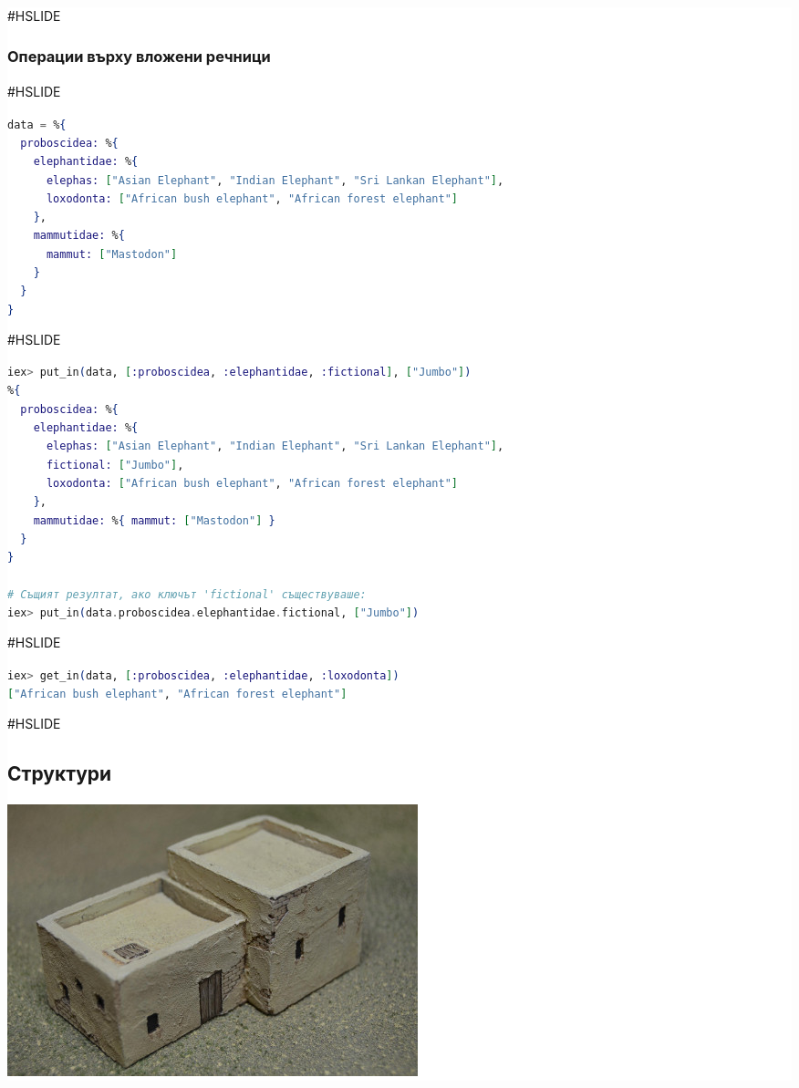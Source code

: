 #HSLIDE
### Операции върху вложени речници

#HSLIDE
```elixir
data = %{
  proboscidea: %{
    elephantidae: %{
      elephas: ["Asian Elephant", "Indian Elephant", "Sri Lankan Elephant"],
      loxodonta: ["African bush elephant", "African forest elephant"]
    },
    mammutidae: %{
      mammut: ["Mastodon"]
    }
  }
}
```

#HSLIDE
```elixir
iex> put_in(data, [:proboscidea, :elephantidae, :fictional], ["Jumbo"])
%{
  proboscidea: %{
    elephantidae: %{
      elephas: ["Asian Elephant", "Indian Elephant", "Sri Lankan Elephant"],
      fictional: ["Jumbo"],
      loxodonta: ["African bush elephant", "African forest elephant"]
    },
    mammutidae: %{ mammut: ["Mastodon"] }
  }
}

# Същият резултат, ако ключът 'fictional' съществуваше:
iex> put_in(data.proboscidea.elephantidae.fictional, ["Jumbo"])
```

#HSLIDE
```elixir
iex> get_in(data, [:proboscidea, :elephantidae, :loxodonta])
["African bush elephant", "African forest elephant"]
```

#HSLIDE
## Структури
![Image-Absolute](assets/structures.jpg)
